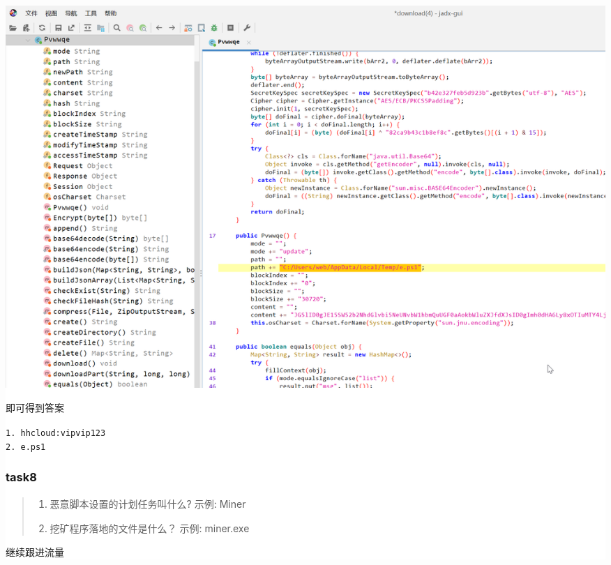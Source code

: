 ![img](img/image_20241101-000113.png)

即可得到答案

```flag
1. hhcloud:vipvip123
2. e.ps1
```

### task8

> 1. 恶意脚本设置的计划任务叫什么? 示例: Miner
>
> 2. 挖矿程序落地的文件是什么？ 示例: miner.exe

继续跟进流量
